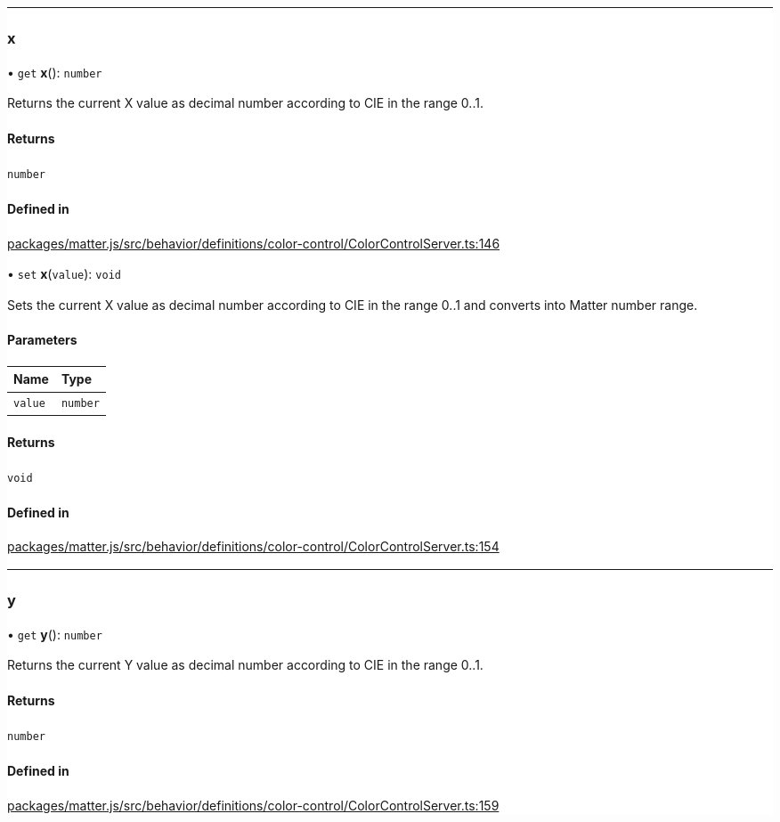 ___

### x

• `get` **x**(): `number`

Returns the current X value as decimal number according to CIE in the range 0..1.

#### Returns

`number`

#### Defined in

[packages/matter.js/src/behavior/definitions/color-control/ColorControlServer.ts:146](https://github.com/project-chip/matter.js/blob/6d3b6a5d957d88a9231d6ecab4bb41f8133112be/packages/matter.js/src/behavior/definitions/color-control/ColorControlServer.ts#L146)

• `set` **x**(`value`): `void`

Sets the current X value as decimal number according to CIE in the range 0..1 and converts into Matter number
range.

#### Parameters

| Name | Type |
| :------ | :------ |
| `value` | `number` |

#### Returns

`void`

#### Defined in

[packages/matter.js/src/behavior/definitions/color-control/ColorControlServer.ts:154](https://github.com/project-chip/matter.js/blob/6d3b6a5d957d88a9231d6ecab4bb41f8133112be/packages/matter.js/src/behavior/definitions/color-control/ColorControlServer.ts#L154)

___

### y

• `get` **y**(): `number`

Returns the current Y value as decimal number according to CIE in the range 0..1.

#### Returns

`number`

#### Defined in

[packages/matter.js/src/behavior/definitions/color-control/ColorControlServer.ts:159](https://github.com/project-chip/matter.js/blob/6d3b6a5d957d88a9231d6ecab4bb41f8133112be/packages/matter.js/src/behavior/definitions/color-control/ColorControlServer.ts#L159)

